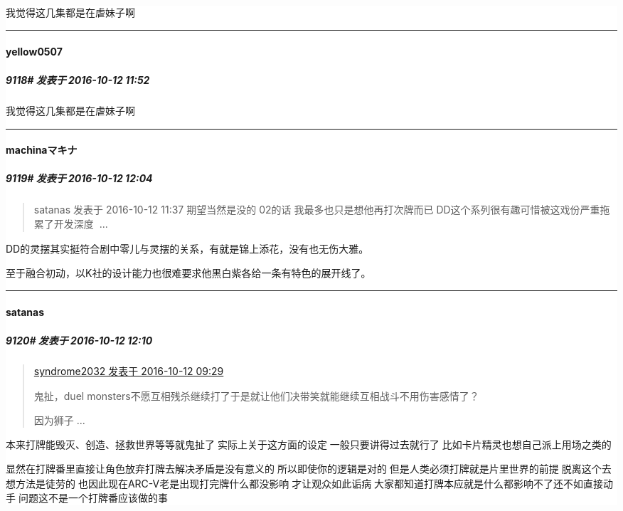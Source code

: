 


我觉得这几集都是在虐妹子啊







-----

####  yellow0507  
##### 9118#       发表于 2016-10-12 11:52




我觉得这几集都是在虐妹子啊







-----

####  machinaマキナ  
##### 9119#       发表于 2016-10-12 12:04



<blockquote>satanas 发表于 2016-10-12 11:37
期望当然是没的 02的话 我最多也只是想他再打次牌而已 DD这个系列很有趣可惜被这戏份严重拖累了开发深度  ...</blockquote>
DD的灵摆其实挺符合剧中零儿与灵摆的关系，有就是锦上添花，没有也无伤大雅。

至于融合初动，以K社的设计能力也很难要求他黑白紫各给一条有特色的展开线了。







-----

####  satanas  
##### 9120#       发表于 2016-10-12 12:10



<blockquote><a href="httphttps://bbs.saraba1st.com/2b/forum.php?mod=redirect&amp;goto=findpost&amp;pid=33838200&amp;ptid=980228" target="_blank">syndrome2032 发表于 2016-10-12 09:29</a>

鬼扯，duel monsters不愿互相残杀继续打了于是就让他们决带笑就能继续互相战斗不用伤害感情了？


因为狮子 ...</blockquote>
本来打牌能毁灭、创造、拯救世界等等就鬼扯了 实际上关于这方面的设定 一般只要讲得过去就行了 比如卡片精灵也想自己派上用场之类的


显然在打牌番里直接让角色放弃打牌去解决矛盾是没有意义的 所以即使你的逻辑是对的 但是人类必须打牌就是片里世界的前提 脱离这个去想方法是徒劳的 也因此现在ARC-V老是出现打完牌什么都没影响 才让观众如此诟病 大家都知道打牌本应就是什么都影响不了还不如直接动手 问题这不是一个打牌番应该做的事





